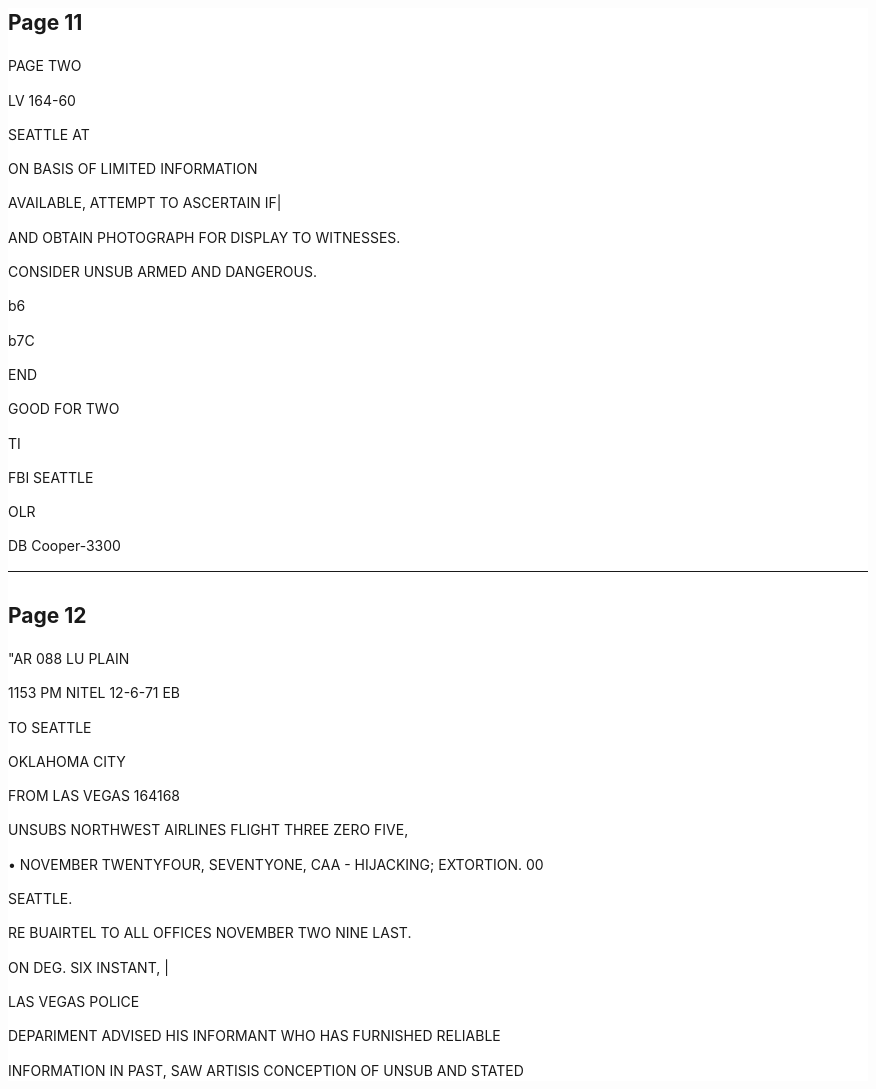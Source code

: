 
## Page 11

PAGE TWO

LV 164-60

SEATTLE AT

ON BASIS OF LIMITED INFORMATION

AVAILABLE, ATTEMPT TO ASCERTAIN IF|

AND OBTAIN PHOTOGRAPH FOR DISPLAY TO WITNESSES.

CONSIDER UNSUB ARMED AND DANGEROUS.

b6

b7C

END

GOOD FOR TWO

TI

FBI SEATTLE

OLR

DB Cooper-3300

---

## Page 12

"AR 088 LU PLAIN

1153 PM NITEL 12-6-71 EB

TO SEATTLE

OKLAHOMA CITY

FROM LAS VEGAS 164168

UNSUBS NORTHWEST AIRLINES FLIGHT THREE ZERO FIVE,

• NOVEMBER TWENTYFOUR, SEVENTYONE, CAA - HIJACKING; EXTORTION. 00

SEATTLE.

RE BUAIRTEL TO ALL OFFICES NOVEMBER TWO NINE LAST.

ON DEG. SIX INSTANT, |

LAS VEGAS POLICE

DEPARIMENT ADVISED HIS INFORMANT WHO HAS FURNISHED RELIABLE

INFORMATION IN PAST, SAW ARTISIS CONCEPTION OF UNSUB AND STATED
